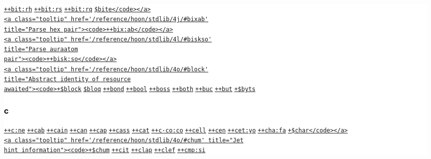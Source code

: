 <a class="tooltip" href='/reference/hoon/stdlib/3b/#bitrh' title="fn to halfprecision float"><code>++bit:rh</code></a>
<a class="tooltip" href='/reference/hoon/stdlib/3b/#bitrs' title="fn to singleprecision float"><code>++bit:rs</code></a>
<a class="tooltip" href='/reference/hoon/stdlib/3b/#bitrq' title="fn to quadprecision float"><code>++bit:rq</code></a>
<a class="tooltip" href='/reference/hoon/stdlib/1c/#bite' title="Atom slice specificier"><code>$bite</code></a>
<a class="tooltip" href='/reference/hoon/stdlib/4j/#bixab' title="Parse hex pair"><code>++bix:ab</code></a>
<a class="tooltip" href='/reference/hoon/stdlib/4l/#biskso' title="Parse auraatom pair"><code>++bisk:so</code></a>
<a class="tooltip" href='/reference/hoon/stdlib/4o/#block' title="Abstract identity of resource awaited"><code>+$block</code></a>
<a class="tooltip" href='/reference/hoon/stdlib/1c/#bloq' title="Blocksize"><code>$bloq</code></a>
<a class="tooltip" href='/reference/hoon/stdlib/2a/#bond' title="Replace null"><code>++bond</code></a>
<a class="tooltip" href='/reference/hoon/stdlib/5a/#bool' title="Make loobean (compiler utility)"><code>++bool</code></a>
<a class="tooltip" href='/reference/hoon/stdlib/4f/#boss' title="Parser modifier: LSB"><code>++boss</code></a>
<a class="tooltip" href='/reference/hoon/stdlib/2a/#both' title="Group unit values into pair"><code>++both</code></a>
<a class="tooltip" href='/reference/hoon/stdlib/4h/#buc' title="Parse $ (buc)"><code>++buc</code></a>
<a class="tooltip" href='/reference/hoon/stdlib/4i/#but' title="Parse binary digit"><code>++but</code></a>
<a class="tooltip" href='/reference/hoon/stdlib/2q/#byts' title="bytes, LSB first"><code>+$byts</code></a>

### c

<a class="tooltip" href='/reference/hoon/stdlib/4j/#cne' title="Render base58check"><code>++c:ne</code></a>
<a class="tooltip" href='/reference/hoon/stdlib/4h/#cab' title="Parse _ (cab)"><code>++cab</code></a>
<a class="tooltip" href='/reference/hoon/stdlib/5c/#cain' title="Tank pretty-print"><code>++cain</code></a>
<a class="tooltip" href='/reference/hoon/stdlib/2c/#can' title="Assemble"><code>++can</code></a>
<a class="tooltip" href='/reference/hoon/stdlib/1b/#cap' title="Tree head"><code>++cap</code></a>
<a class="tooltip" href='/reference/hoon/stdlib/4b/#cass' title="To lowercase"><code>++cass</code></a>
<a class="tooltip" href='/reference/hoon/stdlib/2c/#cat' title="Concatenate"><code>++cat</code></a>
<a class="tooltip" href='/reference/hoon/stdlib/4k/#c-coco' title="Render base58check"><code>++c-co:co</code></a>
<a class="tooltip" href='/reference/hoon/stdlib/5a/#cell' title="Make %cell type (compiler utility)"><code>++cell</code></a>
<a class="tooltip" href='/reference/hoon/stdlib/4h/#cen' title="Parse % (cen)"><code>++cen</code></a>
<a class="tooltip" href='/reference/hoon/stdlib/3c/#cetyo' title="Days in a century"><code>++cet:yo</code></a>
<a class="tooltip" href='/reference/hoon/stdlib/4a/#chafa' title="Decode base58check character"><code>++cha:fa</code></a>
<a class="tooltip" href='/reference/hoon/stdlib/2q/#char' title="Character"><code>+$char</code></a>
<a class="tooltip" href='/reference/hoon/stdlib/4o/#chum' title="Jet hint information"><code>+$chum</code></a>
<a class="tooltip" href='/reference/hoon/stdlib/4i/#cit' title="Octal digit"><code>++cit</code></a>
<a class="tooltip" href='/reference/hoon/stdlib/2a/#clap' title="Combine two units with function"><code>++clap</code></a>
<a class="tooltip" href='/reference/hoon/stdlib/2a/#clef' title="Compose two units with function"><code>++clef</code></a>
<a class="tooltip" href='/reference/hoon/stdlib/3a/#cmpsi' title="Compare (signed integer)"><code>++cmp:si</code></a>